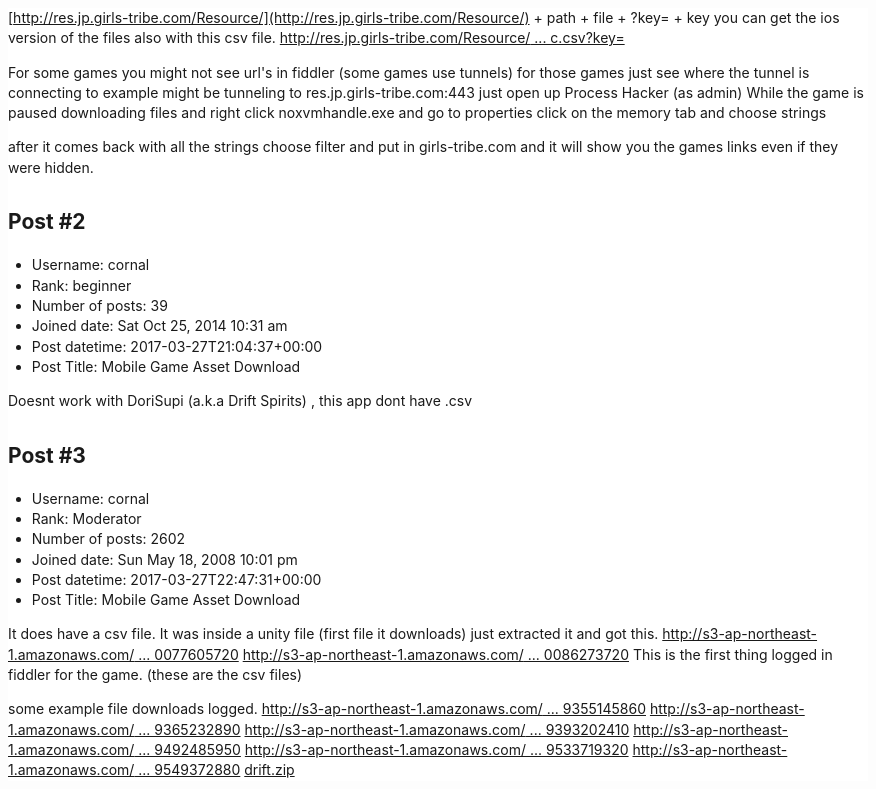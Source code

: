 [http://res.jp.girls-tribe.com/Resource/](http://res.jp.girls-tribe.com/Resource/) + path + file + ?key= + key
you can get the ios version of the files also with this csv file.
[http://res.jp.girls-tribe.com/Resource/ ... c.csv?key=](http://res.jp.girls-tribe.com/Resource/release_1.0.7/ios_c.csv?key=)

For some games you might not see url's in fiddler (some games use tunnels)
for those games just see where the tunnel is connecting to example might be
tunneling to res.jp.girls-tribe.com:443
just open up Process Hacker (as admin) While the game is paused downloading files
and right click noxvmhandle.exe and go to properties
click on the memory tab and choose strings

after it comes back with all the strings choose filter
and put in girls-tribe.com
and it will show you the games links even if they were hidden.
## Post #2
- Username: cornal
- Rank: beginner
- Number of posts: 39
- Joined date: Sat Oct 25, 2014 10:31 am
- Post datetime: 2017-03-27T21:04:37+00:00
- Post Title: Mobile Game Asset Download

Doesnt work with DoriSupi (a.k.a Drift Spirits)   , this app dont have .csv
## Post #3
- Username: cornal
- Rank: Moderator
- Number of posts: 2602
- Joined date: Sun May 18, 2008 10:01 pm
- Post datetime: 2017-03-27T22:47:31+00:00
- Post Title: Mobile Game Asset Download

It does have a csv file.
It was inside a unity file (first file it downloads)
just extracted it and got this.
[http://s3-ap-northeast-1.amazonaws.com/ ... 0077605720](http://s3-ap-northeast-1.amazonaws.com/r31x-s2eykfdcpaub/N9jUi5tm/157d62dfc645ee95396f844cfc5cc35aefc807a7/3af7f0990c153405547508ec0375b05dd4f5e237?datetime=131351270077605720)
[http://s3-ap-northeast-1.amazonaws.com/ ... 0086273720](http://s3-ap-northeast-1.amazonaws.com/r31x-s2eykfdcpaub/N9jUi5tm/157d62dfc645ee95396f844cfc5cc35aefc807a7/0fdbdd25889a97702c2944ee9c7130304b12fc1a?datetime=131351270086273720)
This is the first thing logged in fiddler for the game. (these are the csv files)

some example file downloads logged.
[http://s3-ap-northeast-1.amazonaws.com/ ... 9355145860](http://s3-ap-northeast-1.amazonaws.com/r31x-s2eykfdcpaub/N9jUi5tm/157d62dfc645ee95396f844cfc5cc35aefc807a7/3af7f0990c153405547508ec0375b05dd4f5e237?datetime=131351279355145860)
[http://s3-ap-northeast-1.amazonaws.com/ ... 9365232890](http://s3-ap-northeast-1.amazonaws.com/r31x-s2eykfdcpaub/N9jUi5tm/157d62dfc645ee95396f844cfc5cc35aefc807a7/635578f630dcf0f5e87f76326e29548393c2332d?datetime=131351279365232890)
[http://s3-ap-northeast-1.amazonaws.com/ ... 9393202410](http://s3-ap-northeast-1.amazonaws.com/r31x-s2eykfdcpaub/N9jUi5tm/157d62dfc645ee95396f844cfc5cc35aefc807a7/ffb091f62934f32b4f15329e91f3b771d2e04ab2?datetime=131351279393202410)
[http://s3-ap-northeast-1.amazonaws.com/ ... 9492485950](http://s3-ap-northeast-1.amazonaws.com/r31x-s2eykfdcpaub/N9jUi5tm/157d62dfc645ee95396f844cfc5cc35aefc807a7/52e19c3944c96a147527444799c8905cfe29cc7f?datetime=131351279492485950)
[http://s3-ap-northeast-1.amazonaws.com/ ... 9533719320](http://s3-ap-northeast-1.amazonaws.com/r31x-s2eykfdcpaub/N9jUi5tm/157d62dfc645ee95396f844cfc5cc35aefc807a7/efb15eda7831f316082cd8cbb44ddd6146f839df?datetime=131351279533719320)
[http://s3-ap-northeast-1.amazonaws.com/ ... 9549372880](http://s3-ap-northeast-1.amazonaws.com/r31x-s2eykfdcpaub/N9jUi5tm/157d62dfc645ee95396f844cfc5cc35aefc807a7/6b968a7784b95fcb7b6f41fd3cde9a7c363a00b8?datetime=131351279549372880)
[drift.zip](https://xentaxbackup.github.io/file/12704_drift.zip)